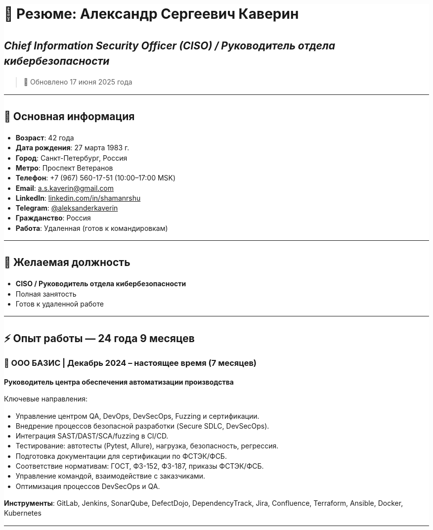 # 🧾 Резюме: Александр Сергеевич Каверин  
## *Chief Information Security Officer (CISO) / Руководитель отдела кибербезопасности*  

> 📌 Обновлено 17 июня 2025 года

---

## 🔖 Основная информация

- **Возраст**: 42 года  
- **Дата рождения**: 27 марта 1983 г.  
- **Город**: Санкт-Петербург, Россия  
- **Метро**: Проспект Ветеранов  
- **Телефон**: +7 (967) 560-17-51 (10:00–17:00 MSK)  
- **Email**: [a.s.kaverin@gmail.com](mailto:a.s.kaverin@gmail.com)  
- **LinkedIn**: [linkedin.com/in/shamanrshu](https://www.linkedin.com/in/shamanrshu/)   
- **Telegram**: [@aleksanderkaverin](https://t.me/aleksanderkaverin)   
- **Гражданство**: Россия  
- **Работа**: Удаленная (готов к командировкам)

---

## 💼 Желаемая должность

- **CISO / Руководитель отдела кибербезопасности**
- Полная занятость
- Готов к удаленной работе

---

## ⚡ Опыт работы — 24 года 9 месяцев

### 🏢 ООО БАЗИС | Декабрь 2024 – настоящее время (7 месяцев)
**Руководитель центра обеспечения автоматизации производства**

Ключевые направления:
- Управление центром QA, DevOps, DevSecOps, Fuzzing и сертификации.
- Внедрение процессов безопасной разработки (Secure SDLC, DevSecOps).
- Интеграция SAST/DAST/SCA/fuzzing в CI/CD.
- Тестирование: автотесты (Pytest, Allure), нагрузка, безопасность, регрессия.
- Подготовка документации для сертификации по ФСТЭК/ФСБ.
- Соответствие нормативам: ГОСТ, ФЗ-152, ФЗ-187, приказы ФСТЭК/ФСБ.
- Управление командой, взаимодействие с заказчиками.
- Оптимизация процессов DevSecOps и QA.

**Инструменты**: GitLab, Jenkins, SonarQube, DefectDojo, DependencyTrack, Jira, Confluence, Terraform, Ansible, Docker, Kubernetes

---